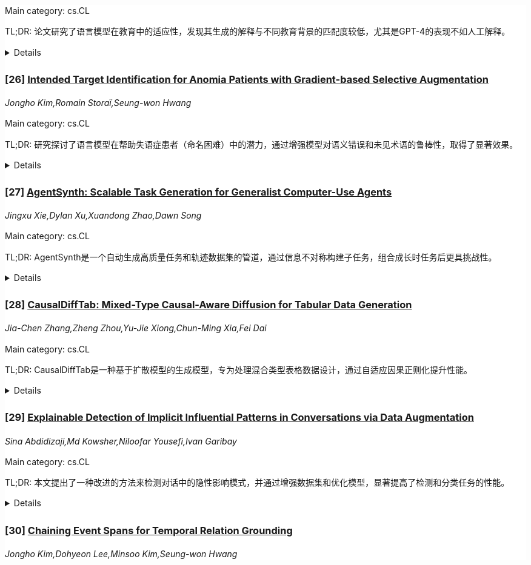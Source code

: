 Main category: cs.CL

TL;DR: 论文研究了语言模型在教育中的适应性，发现其生成的解释与不同教育背景的匹配度较低，尤其是GPT-4的表现不如人工解释。


<details><summary>Details</summary></details>


### [26] [Intended Target Identification for Anomia Patients with Gradient-based Selective Augmentation](https://arxiv.org/abs/2506.14203)
*Jongho Kim,Romain Storaï,Seung-won Hwang*

Main category: cs.CL

TL;DR: 研究探讨了语言模型在帮助失语症患者（命名困难）中的潜力，通过增强模型对语义错误和未见术语的鲁棒性，取得了显著效果。


<details><summary>Details</summary></details>


### [27] [AgentSynth: Scalable Task Generation for Generalist Computer-Use Agents](https://arxiv.org/abs/2506.14205)
*Jingxu Xie,Dylan Xu,Xuandong Zhao,Dawn Song*

Main category: cs.CL

TL;DR: AgentSynth是一个自动生成高质量任务和轨迹数据集的管道，通过信息不对称构建子任务，组合成长时任务后更具挑战性。


<details><summary>Details</summary></details>


### [28] [CausalDiffTab: Mixed-Type Causal-Aware Diffusion for Tabular Data Generation](https://arxiv.org/abs/2506.14206)
*Jia-Chen Zhang,Zheng Zhou,Yu-Jie Xiong,Chun-Ming Xia,Fei Dai*

Main category: cs.CL

TL;DR: CausalDiffTab是一种基于扩散模型的生成模型，专为处理混合类型表格数据设计，通过自适应因果正则化提升性能。


<details><summary>Details</summary></details>


### [29] [Explainable Detection of Implicit Influential Patterns in Conversations via Data Augmentation](https://arxiv.org/abs/2506.14211)
*Sina Abdidizaji,Md Kowsher,Niloofar Yousefi,Ivan Garibay*

Main category: cs.CL

TL;DR: 本文提出了一种改进的方法来检测对话中的隐性影响模式，并通过增强数据集和优化模型，显著提高了检测和分类任务的性能。


<details><summary>Details</summary></details>


### [30] [Chaining Event Spans for Temporal Relation Grounding](https://arxiv.org/abs/2506.14213)
*Jongho Kim,Dohyeon Lee,Minsoo Kim,Seung-won Hwang*
